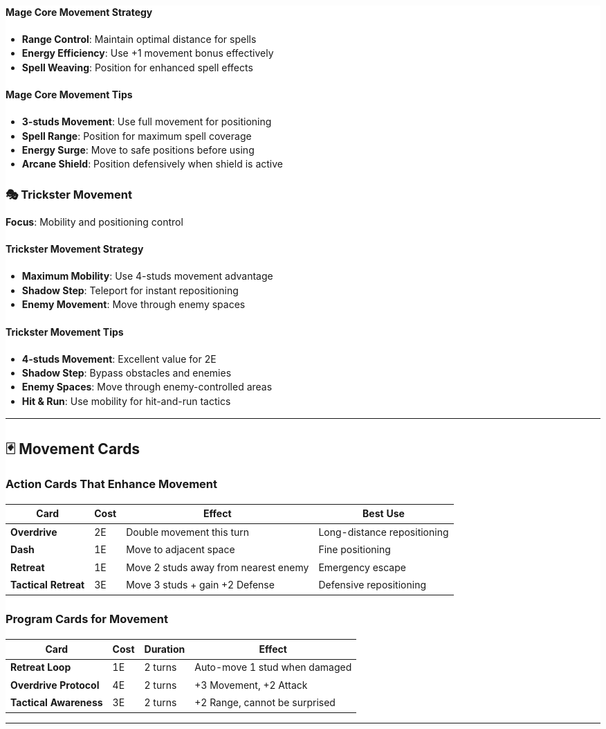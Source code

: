 #### Mage Core Movement Strategy
- **Range Control**: Maintain optimal distance for spells
- **Energy Efficiency**: Use +1 movement bonus effectively
- **Spell Weaving**: Position for enhanced spell effects

#### Mage Core Movement Tips
- **3-studs Movement**: Use full movement for positioning
- **Spell Range**: Position for maximum spell coverage
- **Energy Surge**: Move to safe positions before using
- **Arcane Shield**: Position defensively when shield is active

### 🎭 Trickster Movement
**Focus**: Mobility and positioning control

#### Trickster Movement Strategy
- **Maximum Mobility**: Use 4-studs movement advantage
- **Shadow Step**: Teleport for instant repositioning
- **Enemy Movement**: Move through enemy spaces

#### Trickster Movement Tips
- **4-studs Movement**: Excellent value for 2E
- **Shadow Step**: Bypass obstacles and enemies
- **Enemy Spaces**: Move through enemy-controlled areas
- **Hit & Run**: Use mobility for hit-and-run tactics

---

## 🃏 Movement Cards

### Action Cards That Enhance Movement
| Card | Cost | Effect | Best Use |
|------|------|--------|----------|
| **Overdrive** | 2E | Double movement this turn | Long-distance repositioning |
| **Dash** | 1E | Move to adjacent space | Fine positioning |
| **Retreat** | 1E | Move 2 studs away from nearest enemy | Emergency escape |
| **Tactical Retreat** | 3E | Move 3 studs + gain +2 Defense | Defensive repositioning |

### Program Cards for Movement
| Card | Cost | Duration | Effect |
|------|------|----------|--------|
| **Retreat Loop** | 1E | 2 turns | Auto-move 1 stud when damaged |
| **Overdrive Protocol** | 4E | 2 turns | +3 Movement, +2 Attack |
| **Tactical Awareness** | 3E | 2 turns | +2 Range, cannot be surprised |

---
